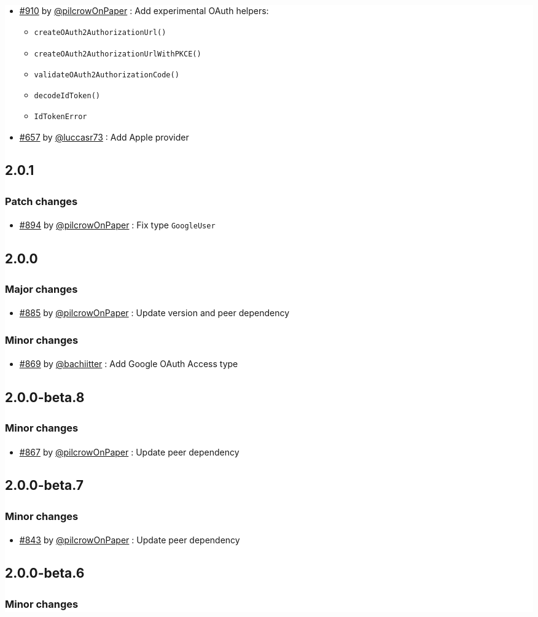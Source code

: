 - [#910](https://github.com/pilcrowOnPaper/lucia/pull/910) by [@pilcrowOnPaper](https://github.com/pilcrowOnPaper) : Add experimental OAuth helpers:

  - `createOAuth2AuthorizationUrl()`

  - `createOAuth2AuthorizationUrlWithPKCE()`

  - `validateOAuth2AuthorizationCode()`

  - `decodeIdToken()`

  - `IdTokenError`

- [#657](https://github.com/pilcrowOnPaper/lucia/pull/657) by [@luccasr73](https://github.com/luccasr73) : Add Apple provider

## 2.0.1

### Patch changes

- [#894](https://github.com/pilcrowOnPaper/lucia/pull/894) by [@pilcrowOnPaper](https://github.com/pilcrowOnPaper) : Fix type `GoogleUser`

## 2.0.0

### Major changes

- [#885](https://github.com/pilcrowOnPaper/lucia/pull/885) by [@pilcrowOnPaper](https://github.com/pilcrowOnPaper) : Update version and peer dependency

### Minor changes

- [#869](https://github.com/pilcrowOnPaper/lucia/pull/869) by [@bachiitter](https://github.com/bachiitter) : Add Google OAuth Access type

## 2.0.0-beta.8

### Minor changes

- [#867](https://github.com/pilcrowOnPaper/lucia/pull/867) by [@pilcrowOnPaper](https://github.com/pilcrowOnPaper) : Update peer dependency

## 2.0.0-beta.7

### Minor changes

- [#843](https://github.com/pilcrowOnPaper/lucia/pull/843) by [@pilcrowOnPaper](https://github.com/pilcrowOnPaper) : Update peer dependency

## 2.0.0-beta.6

### Minor changes
